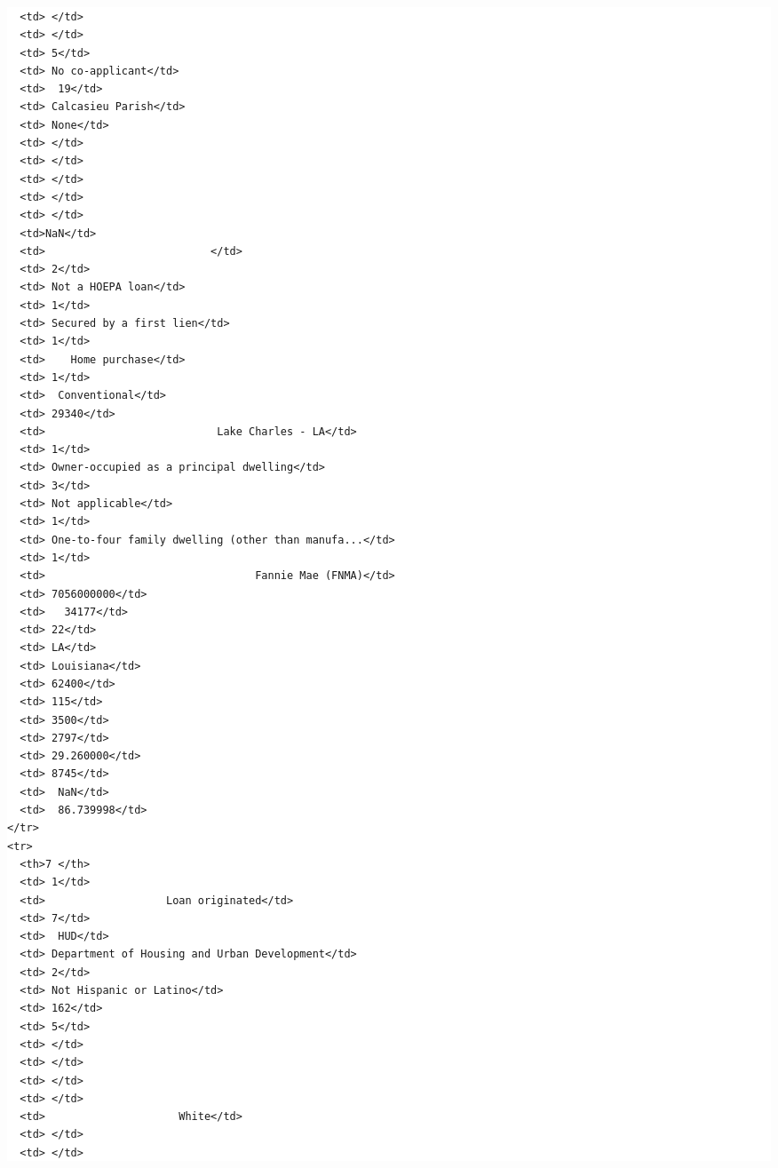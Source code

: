       <td> </td>
      <td> </td>
      <td> 5</td>
      <td> No co-applicant</td>
      <td>  19</td>
      <td> Calcasieu Parish</td>
      <td> None</td>
      <td> </td>
      <td> </td>
      <td> </td>
      <td> </td>
      <td> </td>
      <td>NaN</td>
      <td>                          </td>
      <td> 2</td>
      <td> Not a HOEPA loan</td>
      <td> 1</td>
      <td> Secured by a first lien</td>
      <td> 1</td>
      <td>    Home purchase</td>
      <td> 1</td>
      <td>  Conventional</td>
      <td> 29340</td>
      <td>                           Lake Charles - LA</td>
      <td> 1</td>
      <td> Owner-occupied as a principal dwelling</td>
      <td> 3</td>
      <td> Not applicable</td>
      <td> 1</td>
      <td> One-to-four family dwelling (other than manufa...</td>
      <td> 1</td>
      <td>                                 Fannie Mae (FNMA)</td>
      <td> 7056000000</td>
      <td>   34177</td>
      <td> 22</td>
      <td> LA</td>
      <td> Louisiana</td>
      <td> 62400</td>
      <td> 115</td>
      <td> 3500</td>
      <td> 2797</td>
      <td> 29.260000</td>
      <td> 8745</td>
      <td>  NaN</td>
      <td>  86.739998</td>
    </tr>
    <tr>
      <th>7 </th>
      <td> 1</td>
      <td>                   Loan originated</td>
      <td> 7</td>
      <td>  HUD</td>
      <td> Department of Housing and Urban Development</td>
      <td> 2</td>
      <td> Not Hispanic or Latino</td>
      <td> 162</td>
      <td> 5</td>
      <td> </td>
      <td> </td>
      <td> </td>
      <td> </td>
      <td>                     White</td>
      <td> </td>
      <td> </td>